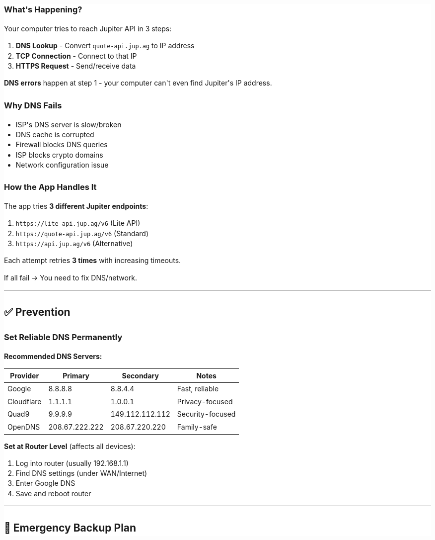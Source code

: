 ### What's Happening?
Your computer tries to reach Jupiter API in 3 steps:
1. **DNS Lookup** - Convert `quote-api.jup.ag` to IP address
2. **TCP Connection** - Connect to that IP
3. **HTTPS Request** - Send/receive data

**DNS errors** happen at step 1 - your computer can't even find Jupiter's IP address.

### Why DNS Fails
- ISP's DNS server is slow/broken
- DNS cache is corrupted
- Firewall blocks DNS queries
- ISP blocks crypto domains
- Network configuration issue

### How the App Handles It
The app tries **3 different Jupiter endpoints**:
1. `https://lite-api.jup.ag/v6` (Lite API)
2. `https://quote-api.jup.ag/v6` (Standard)
3. `https://api.jup.ag/v6` (Alternative)

Each attempt retries **3 times** with increasing timeouts.

If all fail → You need to fix DNS/network.

---

## ✅ Prevention

### Set Reliable DNS Permanently

**Recommended DNS Servers:**

| Provider | Primary | Secondary | Notes |
|----------|---------|-----------|-------|
| Google | 8.8.8.8 | 8.8.4.4 | Fast, reliable |
| Cloudflare | 1.1.1.1 | 1.0.0.1 | Privacy-focused |
| Quad9 | 9.9.9.9 | 149.112.112.112 | Security-focused |
| OpenDNS | 208.67.222.222 | 208.67.220.220 | Family-safe |

**Set at Router Level** (affects all devices):
1. Log into router (usually 192.168.1.1)
2. Find DNS settings (under WAN/Internet)
3. Enter Google DNS
4. Save and reboot router

---

## 📱 Emergency Backup Plan
